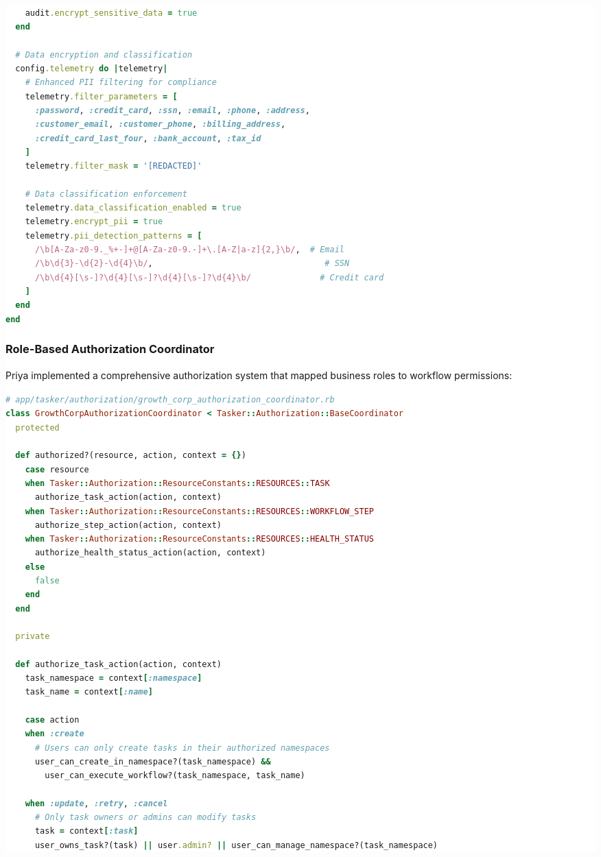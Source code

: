 ```ruby
    audit.encrypt_sensitive_data = true
  end

  # Data encryption and classification
  config.telemetry do |telemetry|
    # Enhanced PII filtering for compliance
    telemetry.filter_parameters = [
      :password, :credit_card, :ssn, :email, :phone, :address,
      :customer_email, :customer_phone, :billing_address,
      :credit_card_last_four, :bank_account, :tax_id
    ]
    telemetry.filter_mask = '[REDACTED]'

    # Data classification enforcement
    telemetry.data_classification_enabled = true
    telemetry.encrypt_pii = true
    telemetry.pii_detection_patterns = [
      /\b[A-Za-z0-9._%+-]+@[A-Za-z0-9.-]+\.[A-Z|a-z]{2,}\b/,  # Email
      /\b\d{3}-\d{2}-\d{4}\b/,                                   # SSN
      /\b\d{4}[\s-]?\d{4}[\s-]?\d{4}[\s-]?\d{4}\b/              # Credit card
    ]
  end
end
```

### Role-Based Authorization Coordinator

Priya implemented a comprehensive authorization system that mapped business roles to workflow permissions:

```ruby
# app/tasker/authorization/growth_corp_authorization_coordinator.rb
class GrowthCorpAuthorizationCoordinator < Tasker::Authorization::BaseCoordinator
  protected

  def authorized?(resource, action, context = {})
    case resource
    when Tasker::Authorization::ResourceConstants::RESOURCES::TASK
      authorize_task_action(action, context)
    when Tasker::Authorization::ResourceConstants::RESOURCES::WORKFLOW_STEP
      authorize_step_action(action, context)
    when Tasker::Authorization::ResourceConstants::RESOURCES::HEALTH_STATUS
      authorize_health_status_action(action, context)
    else
      false
    end
  end

  private

  def authorize_task_action(action, context)
    task_namespace = context[:namespace]
    task_name = context[:name]

    case action
    when :create
      # Users can only create tasks in their authorized namespaces
      user_can_create_in_namespace?(task_namespace) &&
        user_can_execute_workflow?(task_namespace, task_name)

    when :update, :retry, :cancel
      # Only task owners or admins can modify tasks
      task = context[:task]
      user_owns_task?(task) || user.admin? || user_can_manage_namespace?(task_namespace)
```